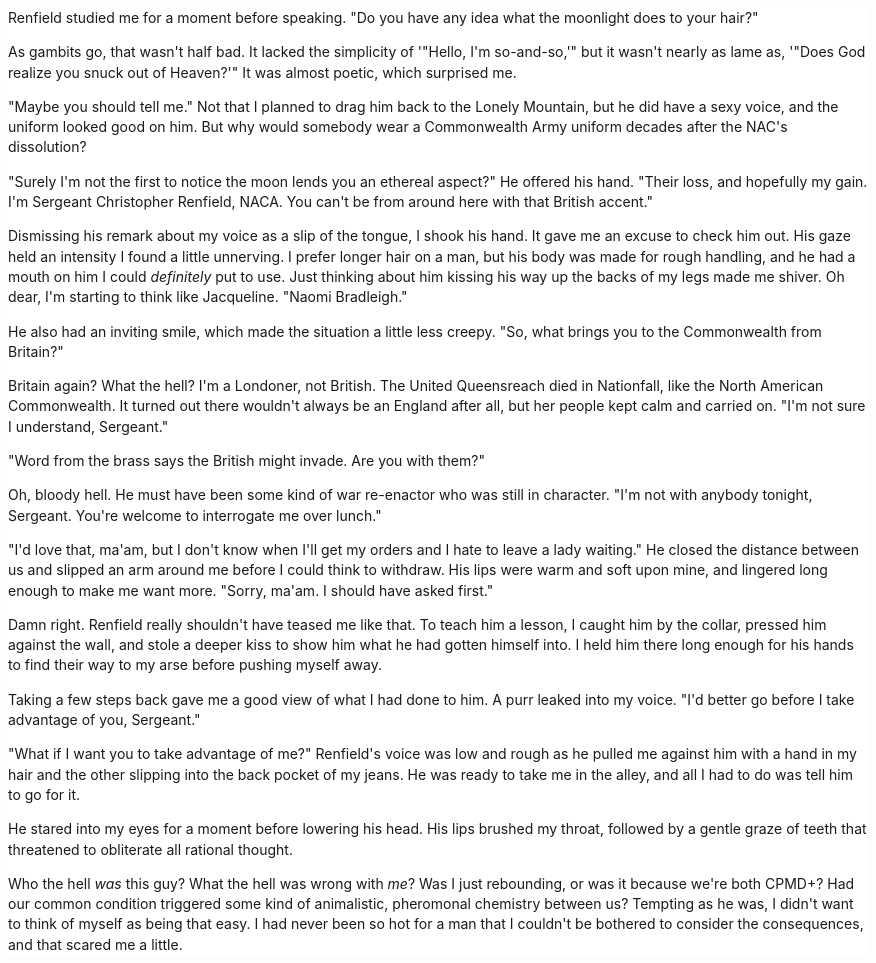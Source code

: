 Renfield studied me for a moment before speaking. "Do you have any idea what the moonlight does to your hair?"

As gambits go, that wasn't half bad. It lacked the simplicity of '"Hello, I'm so-and-so,'" but it wasn't nearly as lame as, '"Does God realize you snuck out of Heaven?'" It was almost poetic, which surprised me.

"Maybe you should tell me." Not that I planned to drag him back to the Lonely Mountain, but he did have a sexy voice, and the uniform looked good on him. But why would somebody wear a Commonwealth Army uniform decades after the NAC's dissolution?

"Surely I'm not the first to notice the moon lends you an ethereal aspect?" He offered his hand. "Their loss, and hopefully my gain. I'm Sergeant Christopher Renfield, NACA. You can't be from around here with that British accent."

Dismissing his remark about my voice as a slip of the tongue, I shook his hand. It gave me an excuse to check him out. His gaze held an intensity I found a little unnerving. I prefer longer hair on a man, but his body was made for rough handling, and he had a mouth on him I could *definitely* put to use. Just thinking about him kissing his way up the backs of my legs made me shiver. Oh dear, I'm starting to think like Jacqueline. "Naomi Bradleigh."

He also had an inviting smile, which made the situation a little less creepy. "So, what brings you to the Commonwealth from Britain?"

Britain again? What the hell? I'm a Londoner, not British. The United Queensreach died in Nationfall, like the North American Commonwealth. It turned out there wouldn't always be an England after all, but her people kept calm and carried on. "I'm not sure I understand, Sergeant."

"Word from the brass says the British might invade. Are you with them?"

Oh, bloody hell. He must have been some kind of war re-enactor who was still in character. "I'm not with anybody tonight, Sergeant. You're welcome to interrogate me over lunch."

"I'd love that, ma'am, but I don't know when I'll get my orders and I hate to leave a lady waiting." He closed the distance between us and slipped an arm around me before I could think to withdraw. His lips were warm and soft upon mine, and lingered long enough to make me want more.  "Sorry, ma'am. I should have asked first."

Damn right. Renfield really shouldn't have teased me like that. To teach him a lesson, I caught him by the collar, pressed him against the wall, and stole a deeper kiss to show him what he had gotten himself into. I held him there long enough for his hands to find their way to my arse before pushing myself away.

Taking a few steps back gave me a good view of what I had done to him. A purr leaked into my voice. "I'd better go before I take advantage of you, Sergeant."

"What if I want you to take advantage of me?" Renfield's voice was low and rough as he pulled me against him with a hand in my hair and the other slipping into the back pocket of my jeans. He was ready to take me in the alley, and all I had to do was tell him to go for it.

He stared into my eyes for a moment before lowering his head. His lips brushed my throat, followed by a gentle graze of teeth that threatened to obliterate all rational thought.

Who the hell *was* this guy? What the hell was wrong with *me*? Was I just rebounding, or was it because we're both CPMD+? Had our common condition triggered some kind of animalistic, pheromonal chemistry between us? Tempting as he was, I didn't want to think of myself as being that easy. I had never been so hot for a man that I couldn't be bothered to consider the consequences, and that scared me a little.
